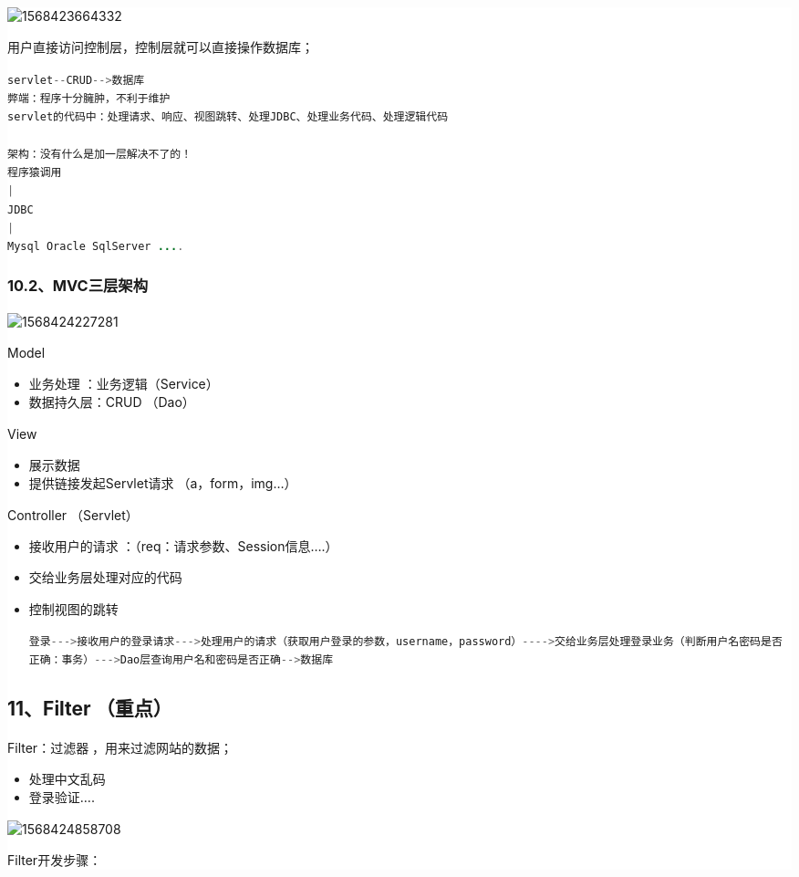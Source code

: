 ![1568423664332](https://testingcf.jsdelivr.net/gh/oddfar/static/img/JavaWeb.assets/1568423664332.png)

用户直接访问控制层，控制层就可以直接操作数据库；

```java
servlet--CRUD-->数据库
弊端：程序十分臃肿，不利于维护  
servlet的代码中：处理请求、响应、视图跳转、处理JDBC、处理业务代码、处理逻辑代码

架构：没有什么是加一层解决不了的！
程序猿调用
|
JDBC
|
Mysql Oracle SqlServer ....
```

### 10.2、MVC三层架构

![1568424227281](https://testingcf.jsdelivr.net/gh/oddfar/static/img/JavaWeb.assets/1568424227281.png)



Model

- 业务处理 ：业务逻辑（Service）
- 数据持久层：CRUD   （Dao）

View

- 展示数据
- 提供链接发起Servlet请求 （a，form，img…）

Controller  （Servlet）

- 接收用户的请求 ：（req：请求参数、Session信息….）

- 交给业务层处理对应的代码 

- 控制视图的跳转  

  ```java
  登录--->接收用户的登录请求--->处理用户的请求（获取用户登录的参数，username，password）---->交给业务层处理登录业务（判断用户名密码是否正确：事务）--->Dao层查询用户名和密码是否正确-->数据库
  ```



## 11、Filter （重点）

Filter：过滤器 ，用来过滤网站的数据；

- 处理中文乱码
- 登录验证….

![1568424858708](https://testingcf.jsdelivr.net/gh/oddfar/static/img/JavaWeb.assets/1568424858708.png)

Filter开发步骤：
